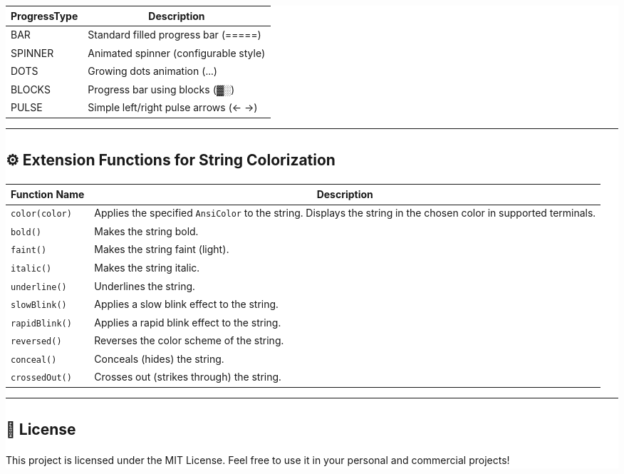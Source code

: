 | ProgressType | Description                           |
|--------------|---------------------------------------|
| BAR          | Standard filled progress bar (=====)  |
| SPINNER      | Animated spinner (configurable style) |
| DOTS         | Growing dots animation (...)          |
| BLOCKS       | Progress bar using blocks (▓░)         |
| PULSE        | Simple left/right pulse arrows (← →)   |

---


## ⚙️ Extension Functions for String Colorization

| Function Name    | Description                                                                                              |
| ---------------- | -------------------------------------------------------------------------------------------------------- |
| `color(color)`    | Applies the specified `AnsiColor` to the string. Displays the string in the chosen color in supported terminals. |
| `bold()`          | Makes the string bold.                                                                                   |
| `faint()`         | Makes the string faint (light).                                                                          |
| `italic()`        | Makes the string italic.                                                                                 |
| `underline()`     | Underlines the string.                                                                                    |
| `slowBlink()`     | Applies a slow blink effect to the string.                                                                |
| `rapidBlink()`    | Applies a rapid blink effect to the string.                                                               |
| `reversed()`      | Reverses the color scheme of the string.                                                                  |
| `conceal()`       | Conceals (hides) the string.                                                                              |
| `crossedOut()`    | Crosses out (strikes through) the string.                                                                 |

---

## 📄 License

This project is licensed under the MIT License.
Feel free to use it in your personal and commercial projects!
